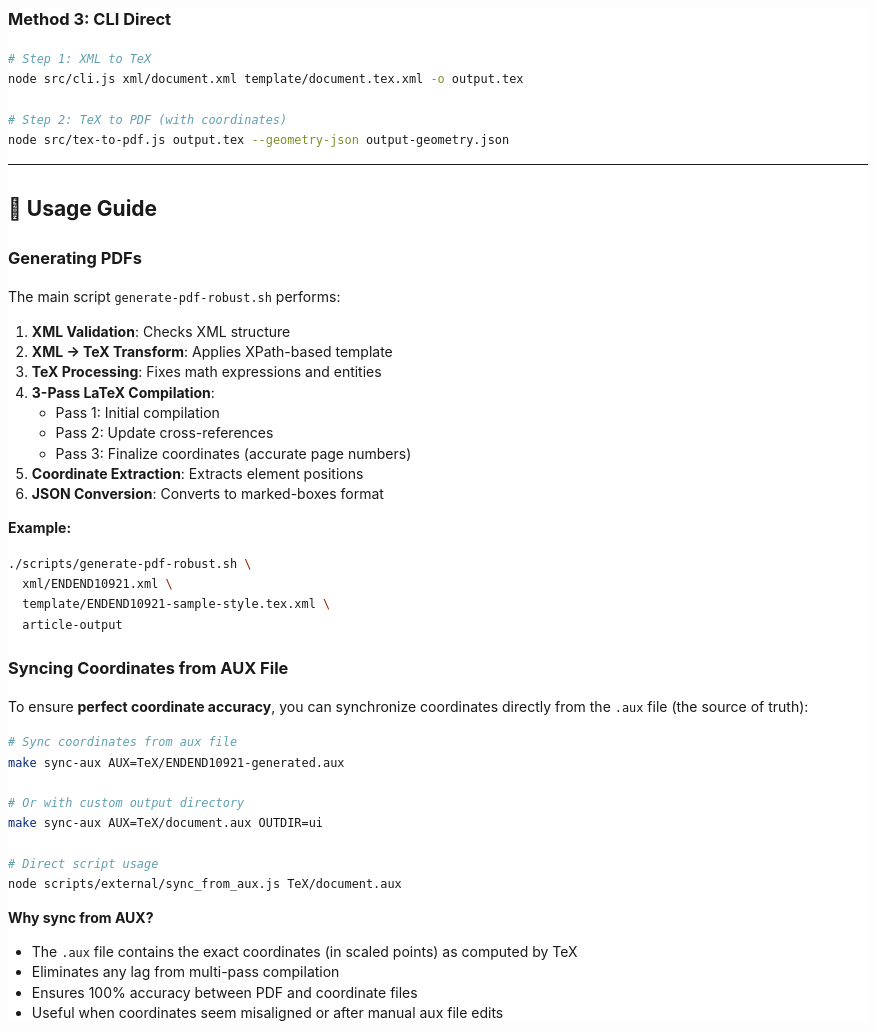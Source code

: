 ### Method 3: CLI Direct

```bash
# Step 1: XML to TeX
node src/cli.js xml/document.xml template/document.tex.xml -o output.tex

# Step 2: TeX to PDF (with coordinates)
node src/tex-to-pdf.js output.tex --geometry-json output-geometry.json
```

---

## 📖 Usage Guide

### Generating PDFs

The main script `generate-pdf-robust.sh` performs:

1. **XML Validation**: Checks XML structure
2. **XML → TeX Transform**: Applies XPath-based template
3. **TeX Processing**: Fixes math expressions and entities
4. **3-Pass LaTeX Compilation**:
   - Pass 1: Initial compilation
   - Pass 2: Update cross-references
   - Pass 3: Finalize coordinates (accurate page numbers)
5. **Coordinate Extraction**: Extracts element positions
6. **JSON Conversion**: Converts to marked-boxes format

**Example:**

```bash
./scripts/generate-pdf-robust.sh \
  xml/ENDEND10921.xml \
  template/ENDEND10921-sample-style.tex.xml \
  article-output
```

### Syncing Coordinates from AUX File

To ensure **perfect coordinate accuracy**, you can synchronize coordinates directly from the `.aux` file (the source of truth):

```bash
# Sync coordinates from aux file
make sync-aux AUX=TeX/ENDEND10921-generated.aux

# Or with custom output directory
make sync-aux AUX=TeX/document.aux OUTDIR=ui

# Direct script usage
node scripts/external/sync_from_aux.js TeX/document.aux
```

**Why sync from AUX?**
- The `.aux` file contains the exact coordinates (in scaled points) as computed by TeX
- Eliminates any lag from multi-pass compilation
- Ensures 100% accuracy between PDF and coordinate files
- Useful when coordinates seem misaligned or after manual aux file edits
